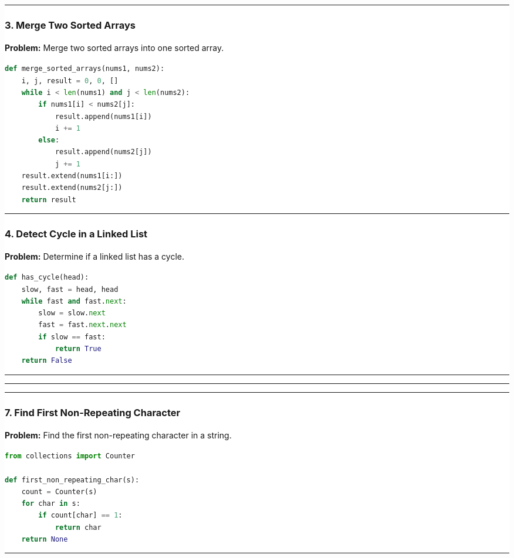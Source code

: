 
---

### 3. **Merge Two Sorted Arrays**

**Problem:** Merge two sorted arrays into one sorted array.

```python
def merge_sorted_arrays(nums1, nums2):
    i, j, result = 0, 0, []
    while i < len(nums1) and j < len(nums2):
        if nums1[i] < nums2[j]:
            result.append(nums1[i])
            i += 1
        else:
            result.append(nums2[j])
            j += 1
    result.extend(nums1[i:])
    result.extend(nums2[j:])
    return result
```

---

### 4. **Detect Cycle in a Linked List**

**Problem:** Determine if a linked list has a cycle.

```python
def has_cycle(head):
    slow, fast = head, head
    while fast and fast.next:
        slow = slow.next
        fast = fast.next.next
        if slow == fast:
            return True
    return False
```

---

---

---

### 7. **Find First Non-Repeating Character**

**Problem:** Find the first non-repeating character in a string.

```python
from collections import Counter

def first_non_repeating_char(s):
    count = Counter(s)
    for char in s:
        if count[char] == 1:
            return char
    return None
```

---